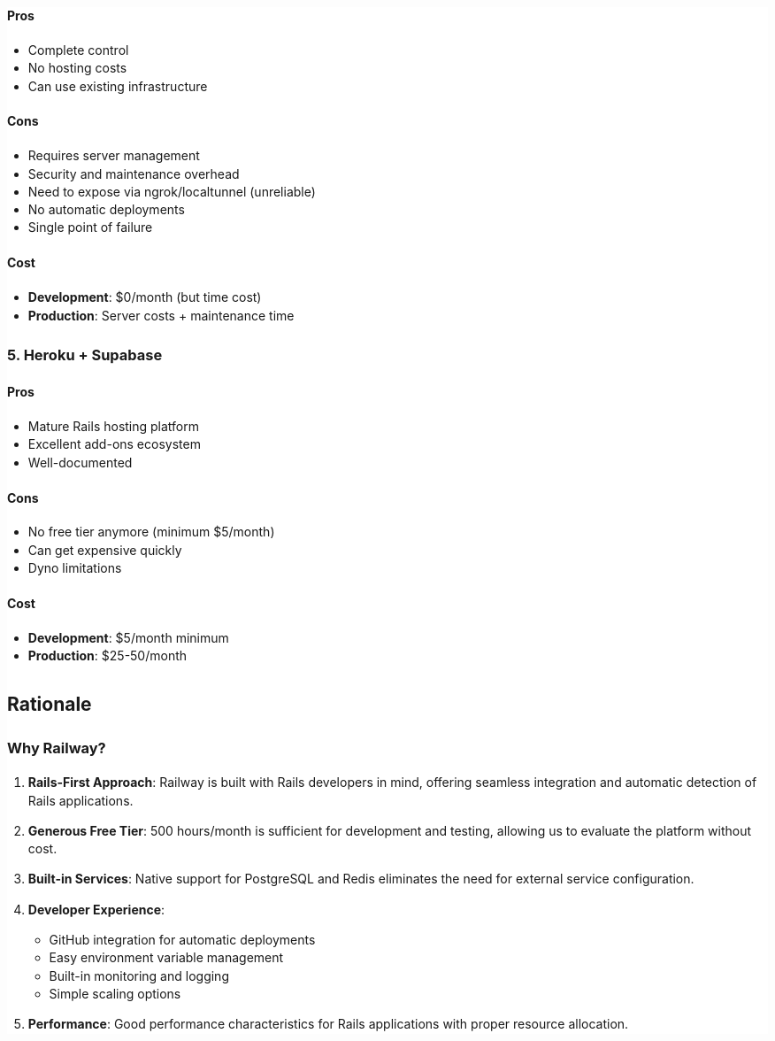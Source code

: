 #### Pros
- Complete control
- No hosting costs
- Can use existing infrastructure

#### Cons
- Requires server management
- Security and maintenance overhead
- Need to expose via ngrok/localtunnel (unreliable)
- No automatic deployments
- Single point of failure

#### Cost
- **Development**: $0/month (but time cost)
- **Production**: Server costs + maintenance time

### 5. Heroku + Supabase

#### Pros
- Mature Rails hosting platform
- Excellent add-ons ecosystem
- Well-documented

#### Cons
- No free tier anymore (minimum $5/month)
- Can get expensive quickly
- Dyno limitations

#### Cost
- **Development**: $5/month minimum
- **Production**: $25-50/month

## Rationale

### Why Railway?

1. **Rails-First Approach**: Railway is built with Rails developers in mind, offering seamless integration and automatic detection of Rails applications.

2. **Generous Free Tier**: 500 hours/month is sufficient for development and testing, allowing us to evaluate the platform without cost.

3. **Built-in Services**: Native support for PostgreSQL and Redis eliminates the need for external service configuration.

4. **Developer Experience**: 
   - GitHub integration for automatic deployments
   - Easy environment variable management
   - Built-in monitoring and logging
   - Simple scaling options

5. **Performance**: Good performance characteristics for Rails applications with proper resource allocation.

